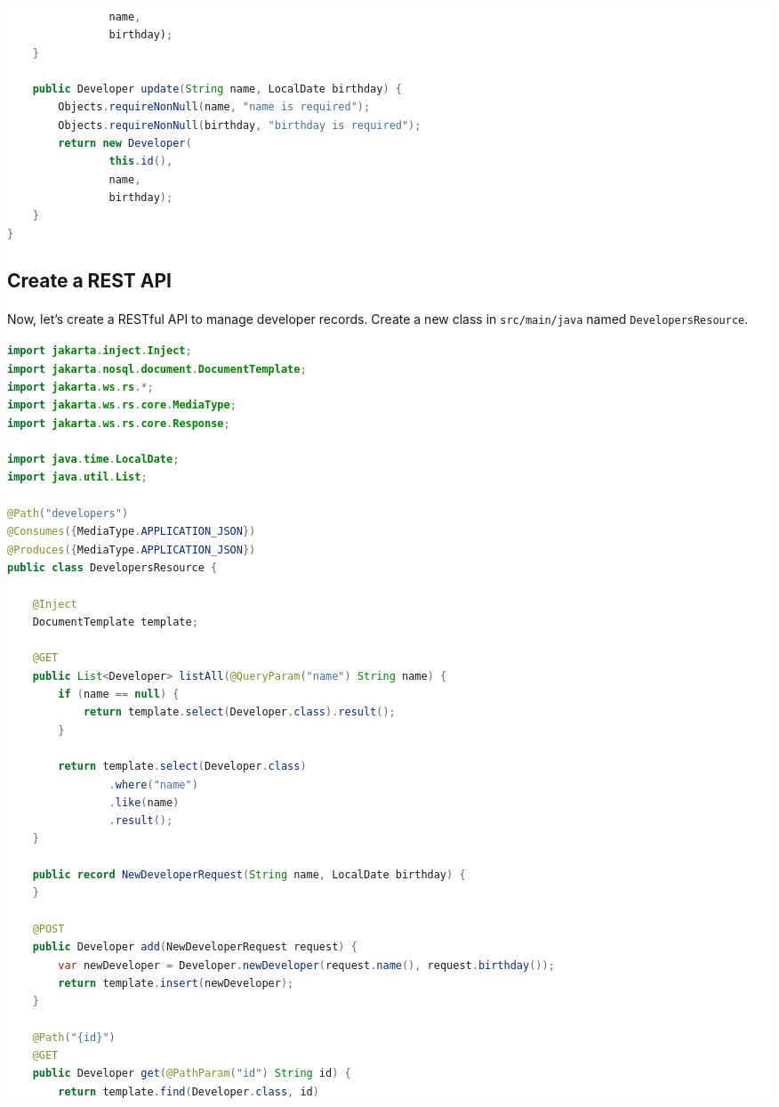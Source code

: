 ```java
                name,
                birthday);
    }

    public Developer update(String name, LocalDate birthday) {
        Objects.requireNonNull(name, "name is required");
        Objects.requireNonNull(birthday, "birthday is required");
        return new Developer(
                this.id(),
                name,
                birthday);
    }
}
```

## Create a REST API

Now, let’s create a RESTful API to manage developer records. Create a new class in `src/main/java`
named `DevelopersResource`.

```java
import jakarta.inject.Inject;
import jakarta.nosql.document.DocumentTemplate;
import jakarta.ws.rs.*;
import jakarta.ws.rs.core.MediaType;
import jakarta.ws.rs.core.Response;

import java.time.LocalDate;
import java.util.List;

@Path("developers")
@Consumes({MediaType.APPLICATION_JSON})
@Produces({MediaType.APPLICATION_JSON})
public class DevelopersResource {

    @Inject
    DocumentTemplate template;

    @GET
    public List<Developer> listAll(@QueryParam("name") String name) {
        if (name == null) {
            return template.select(Developer.class).result();
        }

        return template.select(Developer.class)
                .where("name")
                .like(name)
                .result();
    }

    public record NewDeveloperRequest(String name, LocalDate birthday) {
    }

    @POST
    public Developer add(NewDeveloperRequest request) {
        var newDeveloper = Developer.newDeveloper(request.name(), request.birthday());
        return template.insert(newDeveloper);
    }

    @Path("{id}")
    @GET
    public Developer get(@PathParam("id") String id) {
        return template.find(Developer.class, id)
```